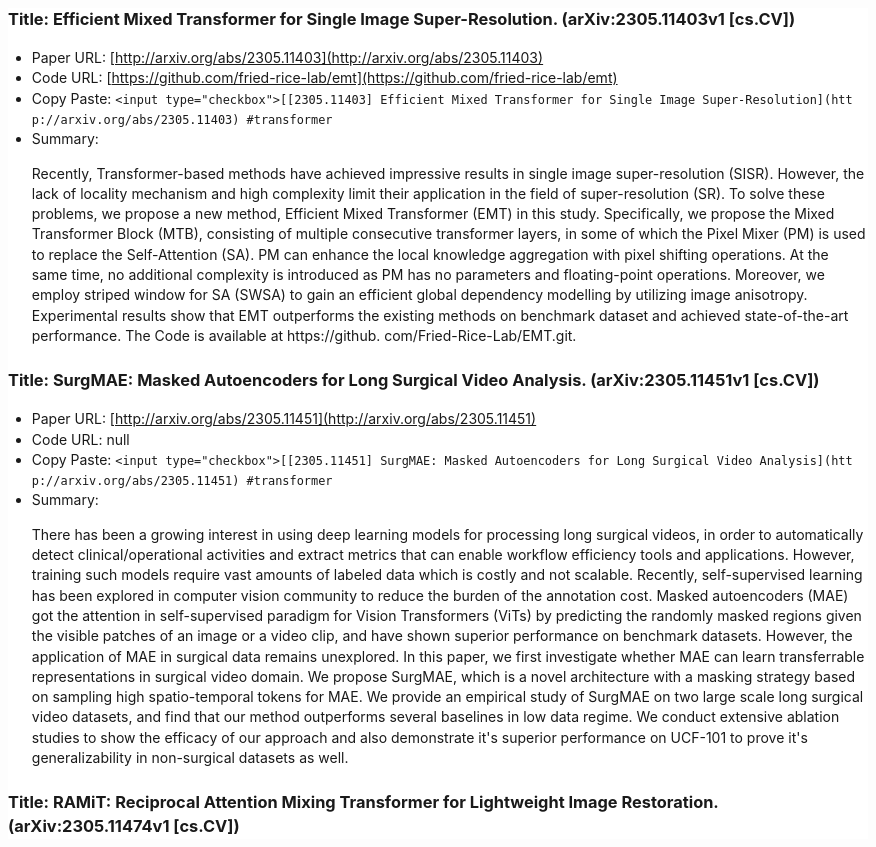 ### Title: Efficient Mixed Transformer for Single Image Super-Resolution. (arXiv:2305.11403v1 [cs.CV])
* Paper URL: [http://arxiv.org/abs/2305.11403](http://arxiv.org/abs/2305.11403)
* Code URL: [https://github.com/fried-rice-lab/emt](https://github.com/fried-rice-lab/emt)
* Copy Paste: `<input type="checkbox">[[2305.11403] Efficient Mixed Transformer for Single Image Super-Resolution](http://arxiv.org/abs/2305.11403) #transformer`
* Summary: <p>Recently, Transformer-based methods have achieved impressive results in
single image super-resolution (SISR). However, the lack of locality mechanism
and high complexity limit their application in the field of super-resolution
(SR). To solve these problems, we propose a new method, Efficient Mixed
Transformer (EMT) in this study. Specifically, we propose the Mixed Transformer
Block (MTB), consisting of multiple consecutive transformer layers, in some of
which the Pixel Mixer (PM) is used to replace the Self-Attention (SA). PM can
enhance the local knowledge aggregation with pixel shifting operations. At the
same time, no additional complexity is introduced as PM has no parameters and
floating-point operations. Moreover, we employ striped window for SA (SWSA) to
gain an efficient global dependency modelling by utilizing image anisotropy.
Experimental results show that EMT outperforms the existing methods on
benchmark dataset and achieved state-of-the-art performance. The Code is
available at https://github. com/Fried-Rice-Lab/EMT.git.
</p>

### Title: SurgMAE: Masked Autoencoders for Long Surgical Video Analysis. (arXiv:2305.11451v1 [cs.CV])
* Paper URL: [http://arxiv.org/abs/2305.11451](http://arxiv.org/abs/2305.11451)
* Code URL: null
* Copy Paste: `<input type="checkbox">[[2305.11451] SurgMAE: Masked Autoencoders for Long Surgical Video Analysis](http://arxiv.org/abs/2305.11451) #transformer`
* Summary: <p>There has been a growing interest in using deep learning models for
processing long surgical videos, in order to automatically detect
clinical/operational activities and extract metrics that can enable workflow
efficiency tools and applications. However, training such models require vast
amounts of labeled data which is costly and not scalable. Recently,
self-supervised learning has been explored in computer vision community to
reduce the burden of the annotation cost. Masked autoencoders (MAE) got the
attention in self-supervised paradigm for Vision Transformers (ViTs) by
predicting the randomly masked regions given the visible patches of an image or
a video clip, and have shown superior performance on benchmark datasets.
However, the application of MAE in surgical data remains unexplored. In this
paper, we first investigate whether MAE can learn transferrable representations
in surgical video domain. We propose SurgMAE, which is a novel architecture
with a masking strategy based on sampling high spatio-temporal tokens for MAE.
We provide an empirical study of SurgMAE on two large scale long surgical video
datasets, and find that our method outperforms several baselines in low data
regime. We conduct extensive ablation studies to show the efficacy of our
approach and also demonstrate it's superior performance on UCF-101 to prove
it's generalizability in non-surgical datasets as well.
</p>

### Title: RAMiT: Reciprocal Attention Mixing Transformer for Lightweight Image Restoration. (arXiv:2305.11474v1 [cs.CV])
